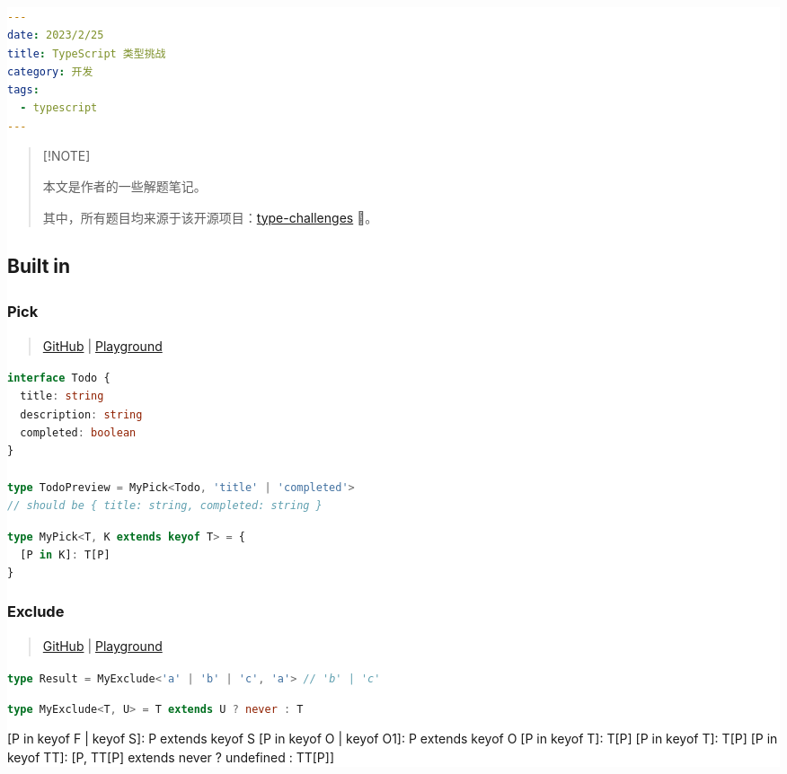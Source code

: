 ```yaml
---
date: 2023/2/25
title: TypeScript 类型挑战
category: 开发
tags:
  - typescript
---
```


> [!NOTE] <div class="i-lucide:quote" />
> 本文是作者的一些解题笔记。
>
> 其中，所有题目均来源于该开源项目：[type-challenges](https://github.com/type-challenges/type-challenges) 🙏。

## Built in

### Pick

> [GitHub](https://github.com/type-challenges/type-challenges/blob/main/questions/00004-easy-pick/README.md) | [Playground](https://tsch.js.org/4/play)

```ts
interface Todo {
  title: string
  description: string
  completed: boolean
}

type TodoPreview = MyPick<Todo, 'title' | 'completed'>
// should be { title: string, completed: string }
```

<CollapseBox>

```ts
type MyPick<T, K extends keyof T> = {
  [P in K]: T[P]
}
```

</CollapseBox>

### Exclude

> [GitHub](https://github.com/type-challenges/type-challenges/blob/main/questions/00043-easy-exclude/README.md) | [Playground](https://tsch.js.org/43/play)

```ts
type Result = MyExclude<'a' | 'b' | 'c', 'a'> // 'b' | 'c'
```

<CollapseBox>

```ts
type MyExclude<T, U> = T extends U ? never : T
```


  [P in Exclude<keyof T, K>]: T[P]
  [P in keyof T as P extends K ? never : P]: T[P]
  [key in keyof T]: Awaited<T[key]>
  [P in keyof F | keyof S]: P extends keyof S
  [P in keyof O | keyof O1]: P extends keyof O
  [P in keyof T]: T[P]
  [P in keyof T]: T[P]
  [P in keyof TT]: [P, TT[P] extends never ? undefined : TT[P]]
